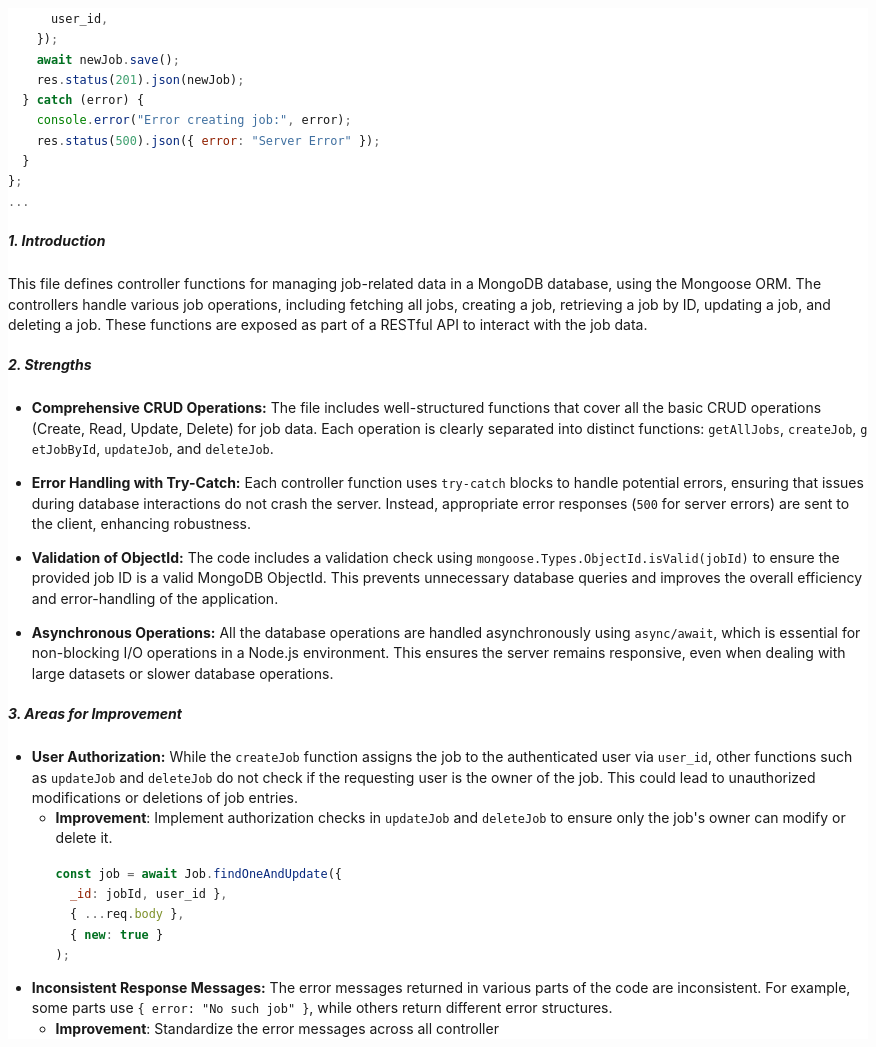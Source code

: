 ```js
      user_id,
    });
    await newJob.save();
    res.status(201).json(newJob);
  } catch (error) {
    console.error("Error creating job:", error);
    res.status(500).json({ error: "Server Error" });
  }
};
...
```

##### 1. Introduction
  This file defines controller functions for managing job-related data in a
  MongoDB database, using the Mongoose ORM. The controllers handle various job
  operations, including fetching all jobs, creating a job, retrieving a job by
  ID, updating a job, and deleting a job. These functions are exposed as part
  of a RESTful API to interact with the job data.

##### 2. Strengths
- **Comprehensive CRUD Operations:**
  The file includes well-structured functions that cover all the basic CRUD
  operations (Create, Read, Update, Delete) for job data. Each operation is
  clearly separated into distinct functions: `getAllJobs`, `createJob`,
  `getJobById`, `updateJob`, and `deleteJob`.

- **Error Handling with Try-Catch:**
  Each controller function uses `try-catch` blocks to handle potential errors,
  ensuring that issues during database interactions do not crash the server.
  Instead, appropriate error responses (`500` for server errors) are sent to
  the client, enhancing robustness.

- **Validation of ObjectId:**
  The code includes a validation check using
  `mongoose.Types.ObjectId.isValid(jobId)` to ensure the provided job ID is a
  valid MongoDB ObjectId. This prevents unnecessary database queries and
  improves the overall efficiency and error-handling of the application.

- **Asynchronous Operations:**
  All the database operations are handled asynchronously using `async/await`,
  which is essential for non-blocking I/O operations in a Node.js environment.
  This ensures the server remains responsive, even when dealing with large
  datasets or slower database operations.

##### 3. Areas for Improvement
- **User Authorization:**
  While the `createJob` function assigns the job to the authenticated user via
  `user_id`, other functions such as `updateJob` and `deleteJob` do not check
  if the requesting user is the owner of the job. This could lead to
      unauthorized modifications or deletions of job entries.
  - **Improvement**:
    Implement authorization checks in `updateJob` and `deleteJob` to ensure
    only the job's owner can modify or delete it.
    ```js
    const job = await Job.findOneAndUpdate({
      _id: jobId, user_id },
      { ...req.body },
      { new: true }
    );
    ```
- **Inconsistent Response Messages:**
  The error messages returned in various parts of the code are inconsistent.
  For example, some parts use `{ error: "No such job" }`, while others return
  different error structures.
  - **Improvement**: Standardize the error messages across all controller
